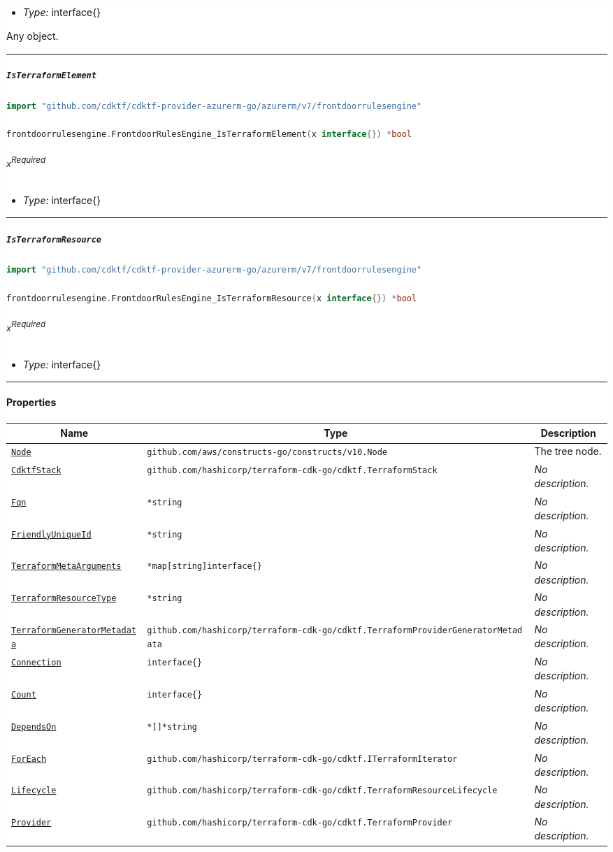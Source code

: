 - *Type:* interface{}

Any object.

---

##### `IsTerraformElement` <a name="IsTerraformElement" id="@cdktf/provider-azurerm.frontdoorRulesEngine.FrontdoorRulesEngine.isTerraformElement"></a>

```go
import "github.com/cdktf/cdktf-provider-azurerm-go/azurerm/v7/frontdoorrulesengine"

frontdoorrulesengine.FrontdoorRulesEngine_IsTerraformElement(x interface{}) *bool
```

###### `x`<sup>Required</sup> <a name="x" id="@cdktf/provider-azurerm.frontdoorRulesEngine.FrontdoorRulesEngine.isTerraformElement.parameter.x"></a>

- *Type:* interface{}

---

##### `IsTerraformResource` <a name="IsTerraformResource" id="@cdktf/provider-azurerm.frontdoorRulesEngine.FrontdoorRulesEngine.isTerraformResource"></a>

```go
import "github.com/cdktf/cdktf-provider-azurerm-go/azurerm/v7/frontdoorrulesengine"

frontdoorrulesengine.FrontdoorRulesEngine_IsTerraformResource(x interface{}) *bool
```

###### `x`<sup>Required</sup> <a name="x" id="@cdktf/provider-azurerm.frontdoorRulesEngine.FrontdoorRulesEngine.isTerraformResource.parameter.x"></a>

- *Type:* interface{}

---

#### Properties <a name="Properties" id="Properties"></a>

| **Name** | **Type** | **Description** |
| --- | --- | --- |
| <code><a href="#@cdktf/provider-azurerm.frontdoorRulesEngine.FrontdoorRulesEngine.property.node">Node</a></code> | <code>github.com/aws/constructs-go/constructs/v10.Node</code> | The tree node. |
| <code><a href="#@cdktf/provider-azurerm.frontdoorRulesEngine.FrontdoorRulesEngine.property.cdktfStack">CdktfStack</a></code> | <code>github.com/hashicorp/terraform-cdk-go/cdktf.TerraformStack</code> | *No description.* |
| <code><a href="#@cdktf/provider-azurerm.frontdoorRulesEngine.FrontdoorRulesEngine.property.fqn">Fqn</a></code> | <code>*string</code> | *No description.* |
| <code><a href="#@cdktf/provider-azurerm.frontdoorRulesEngine.FrontdoorRulesEngine.property.friendlyUniqueId">FriendlyUniqueId</a></code> | <code>*string</code> | *No description.* |
| <code><a href="#@cdktf/provider-azurerm.frontdoorRulesEngine.FrontdoorRulesEngine.property.terraformMetaArguments">TerraformMetaArguments</a></code> | <code>*map[string]interface{}</code> | *No description.* |
| <code><a href="#@cdktf/provider-azurerm.frontdoorRulesEngine.FrontdoorRulesEngine.property.terraformResourceType">TerraformResourceType</a></code> | <code>*string</code> | *No description.* |
| <code><a href="#@cdktf/provider-azurerm.frontdoorRulesEngine.FrontdoorRulesEngine.property.terraformGeneratorMetadata">TerraformGeneratorMetadata</a></code> | <code>github.com/hashicorp/terraform-cdk-go/cdktf.TerraformProviderGeneratorMetadata</code> | *No description.* |
| <code><a href="#@cdktf/provider-azurerm.frontdoorRulesEngine.FrontdoorRulesEngine.property.connection">Connection</a></code> | <code>interface{}</code> | *No description.* |
| <code><a href="#@cdktf/provider-azurerm.frontdoorRulesEngine.FrontdoorRulesEngine.property.count">Count</a></code> | <code>interface{}</code> | *No description.* |
| <code><a href="#@cdktf/provider-azurerm.frontdoorRulesEngine.FrontdoorRulesEngine.property.dependsOn">DependsOn</a></code> | <code>*[]*string</code> | *No description.* |
| <code><a href="#@cdktf/provider-azurerm.frontdoorRulesEngine.FrontdoorRulesEngine.property.forEach">ForEach</a></code> | <code>github.com/hashicorp/terraform-cdk-go/cdktf.ITerraformIterator</code> | *No description.* |
| <code><a href="#@cdktf/provider-azurerm.frontdoorRulesEngine.FrontdoorRulesEngine.property.lifecycle">Lifecycle</a></code> | <code>github.com/hashicorp/terraform-cdk-go/cdktf.TerraformResourceLifecycle</code> | *No description.* |
| <code><a href="#@cdktf/provider-azurerm.frontdoorRulesEngine.FrontdoorRulesEngine.property.provider">Provider</a></code> | <code>github.com/hashicorp/terraform-cdk-go/cdktf.TerraformProvider</code> | *No description.* |